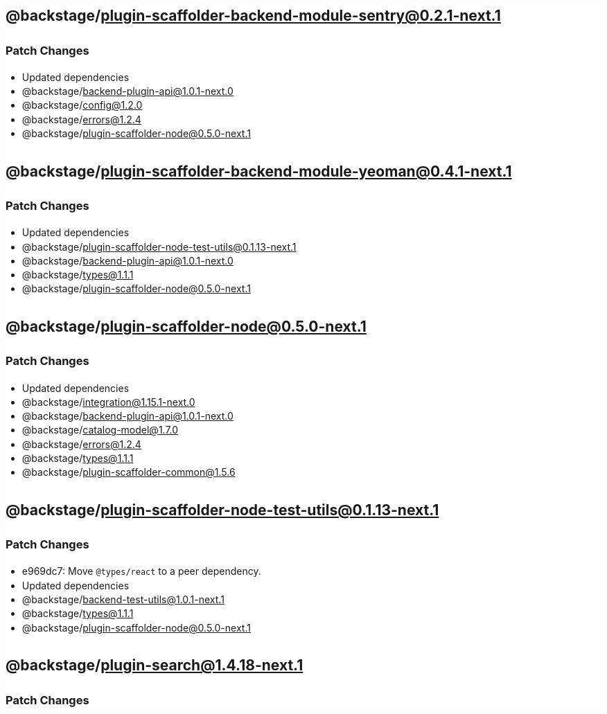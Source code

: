 ## @backstage/plugin-scaffolder-backend-module-sentry@0.2.1-next.1

### Patch Changes

- Updated dependencies
 - @backstage/backend-plugin-api@1.0.1-next.0
 - @backstage/config@1.2.0
 - @backstage/errors@1.2.4
 - @backstage/plugin-scaffolder-node@0.5.0-next.1

## @backstage/plugin-scaffolder-backend-module-yeoman@0.4.1-next.1

### Patch Changes

- Updated dependencies
 - @backstage/plugin-scaffolder-node-test-utils@0.1.13-next.1
 - @backstage/backend-plugin-api@1.0.1-next.0
 - @backstage/types@1.1.1
 - @backstage/plugin-scaffolder-node@0.5.0-next.1

## @backstage/plugin-scaffolder-node@0.5.0-next.1

### Patch Changes

- Updated dependencies
 - @backstage/integration@1.15.1-next.0
 - @backstage/backend-plugin-api@1.0.1-next.0
 - @backstage/catalog-model@1.7.0
 - @backstage/errors@1.2.4
 - @backstage/types@1.1.1
 - @backstage/plugin-scaffolder-common@1.5.6

## @backstage/plugin-scaffolder-node-test-utils@0.1.13-next.1

### Patch Changes

- e969dc7: Move `@types/react` to a peer dependency.
- Updated dependencies
 - @backstage/backend-test-utils@1.0.1-next.1
 - @backstage/types@1.1.1
 - @backstage/plugin-scaffolder-node@0.5.0-next.1

## @backstage/plugin-search@1.4.18-next.1

### Patch Changes
